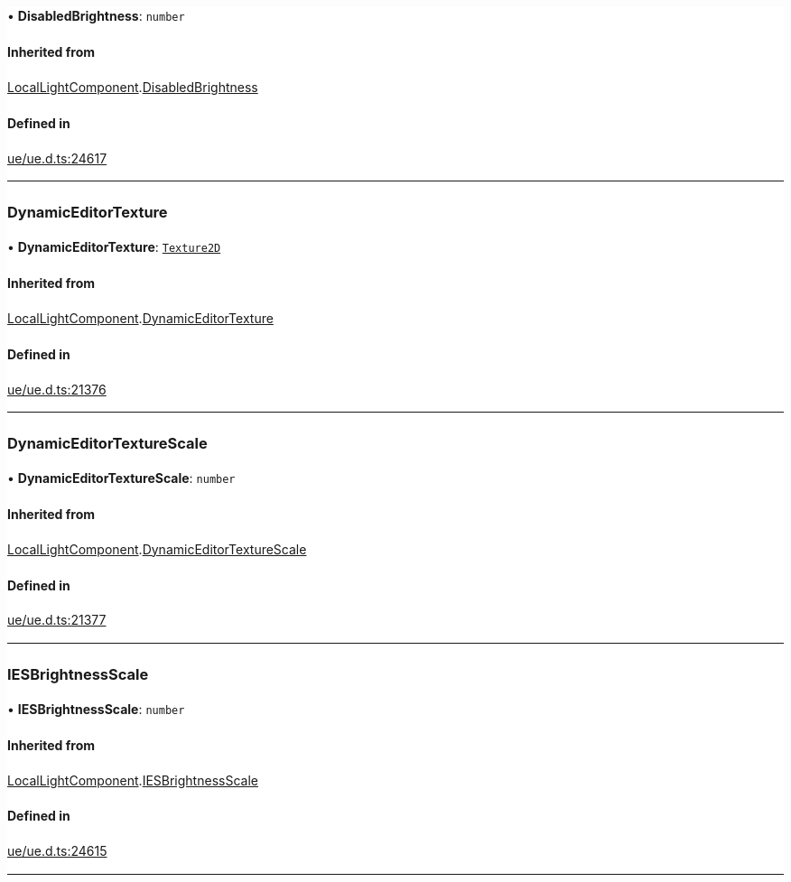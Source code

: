 • **DisabledBrightness**: `number`

#### Inherited from

[LocalLightComponent](ue_ue.LocalLightComponent.md).[DisabledBrightness](ue_ue.LocalLightComponent.md#disabledbrightness)

#### Defined in

[ue/ue.d.ts:24617](https://github.com/YugMetaverse/yug_typings/blob/b7d9b19/ue/ue.d.ts#L24617)

___

### DynamicEditorTexture

• **DynamicEditorTexture**: [`Texture2D`](ue_ue.Texture2D.md)

#### Inherited from

[LocalLightComponent](ue_ue.LocalLightComponent.md).[DynamicEditorTexture](ue_ue.LocalLightComponent.md#dynamiceditortexture)

#### Defined in

[ue/ue.d.ts:21376](https://github.com/YugMetaverse/yug_typings/blob/b7d9b19/ue/ue.d.ts#L21376)

___

### DynamicEditorTextureScale

• **DynamicEditorTextureScale**: `number`

#### Inherited from

[LocalLightComponent](ue_ue.LocalLightComponent.md).[DynamicEditorTextureScale](ue_ue.LocalLightComponent.md#dynamiceditortexturescale)

#### Defined in

[ue/ue.d.ts:21377](https://github.com/YugMetaverse/yug_typings/blob/b7d9b19/ue/ue.d.ts#L21377)

___

### IESBrightnessScale

• **IESBrightnessScale**: `number`

#### Inherited from

[LocalLightComponent](ue_ue.LocalLightComponent.md).[IESBrightnessScale](ue_ue.LocalLightComponent.md#iesbrightnessscale)

#### Defined in

[ue/ue.d.ts:24615](https://github.com/YugMetaverse/yug_typings/blob/b7d9b19/ue/ue.d.ts#L24615)

___
